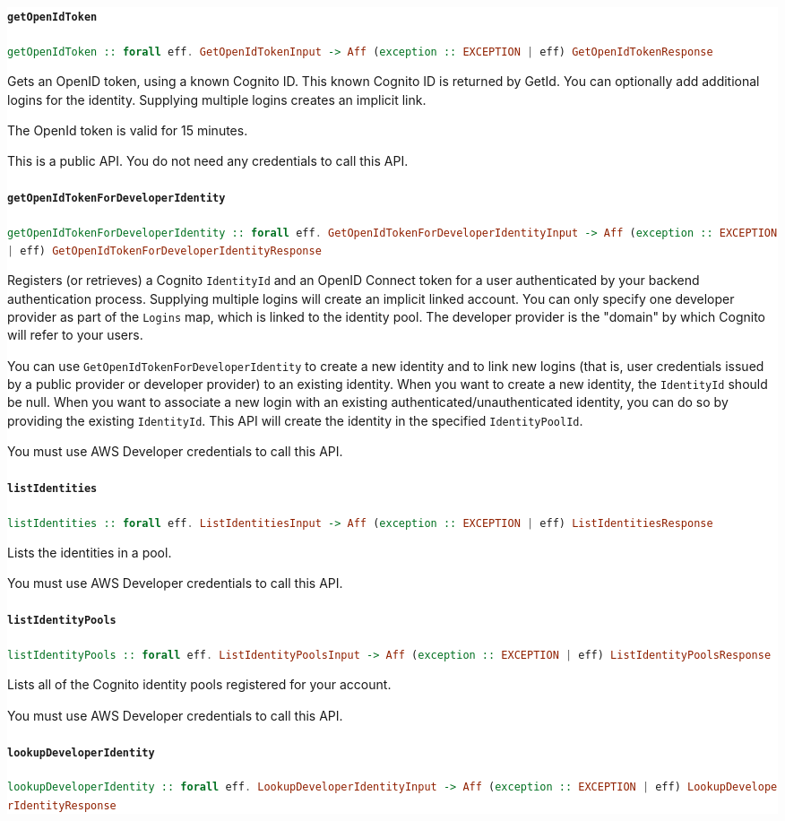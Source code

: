#### `getOpenIdToken`

``` purescript
getOpenIdToken :: forall eff. GetOpenIdTokenInput -> Aff (exception :: EXCEPTION | eff) GetOpenIdTokenResponse
```

<p>Gets an OpenID token, using a known Cognito ID. This known Cognito ID is returned by <a>GetId</a>. You can optionally add additional logins for the identity. Supplying multiple logins creates an implicit link.</p> <p>The OpenId token is valid for 15 minutes.</p> <p>This is a public API. You do not need any credentials to call this API.</p>

#### `getOpenIdTokenForDeveloperIdentity`

``` purescript
getOpenIdTokenForDeveloperIdentity :: forall eff. GetOpenIdTokenForDeveloperIdentityInput -> Aff (exception :: EXCEPTION | eff) GetOpenIdTokenForDeveloperIdentityResponse
```

<p>Registers (or retrieves) a Cognito <code>IdentityId</code> and an OpenID Connect token for a user authenticated by your backend authentication process. Supplying multiple logins will create an implicit linked account. You can only specify one developer provider as part of the <code>Logins</code> map, which is linked to the identity pool. The developer provider is the "domain" by which Cognito will refer to your users.</p> <p>You can use <code>GetOpenIdTokenForDeveloperIdentity</code> to create a new identity and to link new logins (that is, user credentials issued by a public provider or developer provider) to an existing identity. When you want to create a new identity, the <code>IdentityId</code> should be null. When you want to associate a new login with an existing authenticated/unauthenticated identity, you can do so by providing the existing <code>IdentityId</code>. This API will create the identity in the specified <code>IdentityPoolId</code>.</p> <p>You must use AWS Developer credentials to call this API.</p>

#### `listIdentities`

``` purescript
listIdentities :: forall eff. ListIdentitiesInput -> Aff (exception :: EXCEPTION | eff) ListIdentitiesResponse
```

<p>Lists the identities in a pool.</p> <p>You must use AWS Developer credentials to call this API.</p>

#### `listIdentityPools`

``` purescript
listIdentityPools :: forall eff. ListIdentityPoolsInput -> Aff (exception :: EXCEPTION | eff) ListIdentityPoolsResponse
```

<p>Lists all of the Cognito identity pools registered for your account.</p> <p>You must use AWS Developer credentials to call this API.</p>

#### `lookupDeveloperIdentity`

``` purescript
lookupDeveloperIdentity :: forall eff. LookupDeveloperIdentityInput -> Aff (exception :: EXCEPTION | eff) LookupDeveloperIdentityResponse
```
